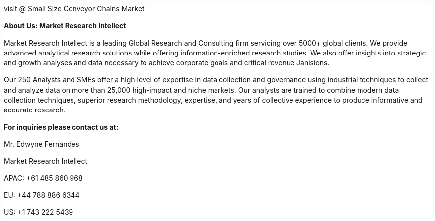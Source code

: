 visit&nbsp;@</strong>&nbsp;</span><span class="font-[700]"><a href="https://www.marketresearchintellect.com/product/small-size-conveyor-chains-market/?utm_source=Linkedin&utm_medium=842" target="_blank" data-tracking-control-name="article-ssr-frontend-pulse_little-text-block" data-tracking-will-navigate="" data-test-link="">Small Size Conveyor Chains Market</a></span></p><p><strong><span class="font-[700]">About Us: Market Research Intellect</span></strong></p><p><span class="">Market Research Intellect is a leading Global Research and Consulting firm servicing over 5000+ global clients. We provide advanced analytical research solutions while offering information-enriched research studies.&nbsp;</span>We also offer insights into strategic and growth analyses and data necessary to achieve corporate goals and critical revenue Janisions.</p><p><span class="">Our 250 Analysts and SMEs offer a high level of expertise in data collection and governance using industrial techniques to collect and analyze data on more than 25,000 high-impact and niche markets. Our analysts are trained to combine modern data collection techniques, superior research methodology, expertise, and years of collective experience to produce informative and accurate research.</span></p><p><strong>For inquiries please contact us at:</strong></p><p>Mr. Edwyne Fernandes</p><p>Market Research Intellect</p><p>APAC: +61 485 860 968</p><p>EU: +44 788 886 6344</p><p>US: +1 743 222 5439</p>
